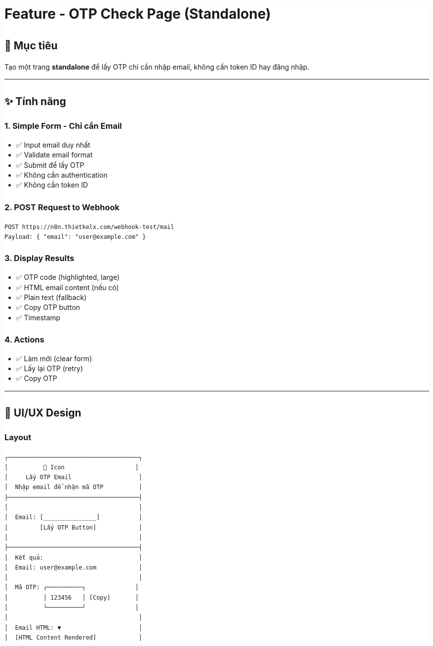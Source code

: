 # Feature - OTP Check Page (Standalone)

## 🎯 Mục tiêu

Tạo một trang **standalone** để lấy OTP chỉ cần nhập email, không cần token ID hay đăng nhập.

---

## ✨ Tính năng

### 1. **Simple Form - Chỉ cần Email**
- ✅ Input email duy nhất
- ✅ Validate email format
- ✅ Submit để lấy OTP
- ✅ Không cần authentication
- ✅ Không cần token ID

### 2. **POST Request to Webhook**
```
POST https://n8n.thietkelx.com/webhook-test/mail
Payload: { "email": "user@example.com" }
```

### 3. **Display Results**
- ✅ OTP code (highlighted, large)
- ✅ HTML email content (nếu có)
- ✅ Plain text (fallback)
- ✅ Copy OTP button
- ✅ Timestamp

### 4. **Actions**
- ✅ Làm mới (clear form)
- ✅ Lấy lại OTP (retry)
- ✅ Copy OTP

---

## 🎨 UI/UX Design

### Layout
```
┌─────────────────────────────────────┐
│          📧 Icon                    │
│     Lấy OTP Email                   │
│  Nhập email để nhận mã OTP          │
├─────────────────────────────────────┤
│                                     │
│  Email: [_______________]           │
│         [Lấy OTP Button]            │
│                                     │
├─────────────────────────────────────┤
│  Kết quả:                           │
│  Email: user@example.com            │
│                                     │
│  Mã OTP: ┌──────────┐              │
│          │ 123456   │ [Copy]       │
│          └──────────┘              │
│                                     │
│  Email HTML: ▼                      │
│  [HTML Content Rendered]            │
```